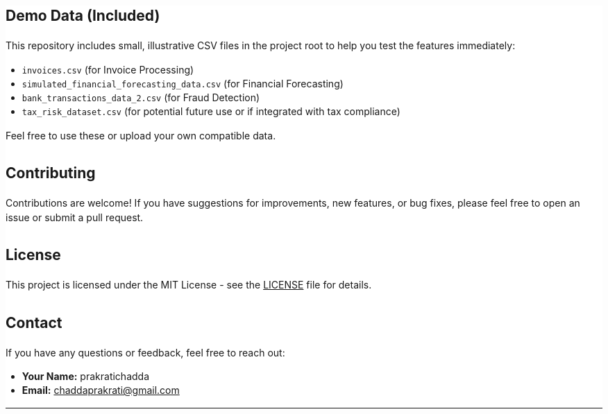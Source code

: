 ## Demo Data (Included)

This repository includes small, illustrative CSV files in the project root to help you test the features immediately:

* `invoices.csv` (for Invoice Processing)
* `simulated_financial_forecasting_data.csv` (for Financial Forecasting)
* `bank_transactions_data_2.csv` (for Fraud Detection)
* `tax_risk_dataset.csv` (for potential future use or if integrated with tax compliance)

Feel free to use these or upload your own compatible data.

## Contributing

Contributions are welcome! If you have suggestions for improvements, new features, or bug fixes, please feel free to open an issue or submit a pull request.

## License

This project is licensed under the MIT License - see the [LICENSE](LICENSE) file for details.

## Contact

If you have any questions or feedback, feel free to reach out:

* **Your Name:** prakratichadda
* **Email:** chaddaprakrati@gmail.com

---
